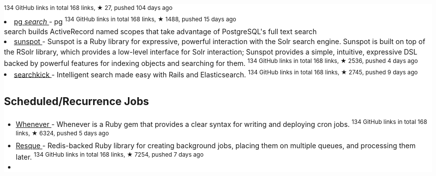   <sup>
   134 GitHub links in total 168 links, &#9733 27, pushed 104 days ago
  </sup>
 </li>
 <li>
  <a href="https://github.com/Casecommons/pg_search">
   pg
   <em>
    search
   </em>
  </a>
  - pg
  <sup>
   134 GitHub links in total 168 links, &#9733 1488, pushed 15 days ago
  </sup>
 </li>
</ul>
search builds ActiveRecord named scopes that take advantage of PostgreSQL's full text search
<li>
 <a href="https://github.com/sunspot/sunspot">
  sunspot
 </a>
 - Sunspot is a Ruby library for expressive, powerful interaction with the Solr search engine. Sunspot is built on top of the RSolr library, which provides a low-level interface for Solr interaction; Sunspot provides a simple, intuitive, expressive DSL backed by powerful features for indexing objects and searching for them.
 <sup>
  134 GitHub links in total 168 links, &#9733 2536, pushed 4 days ago
 </sup>
</li>
<li>
 <a href="https://github.com/ankane/searchkick">
  searchkick
 </a>
 - Intelligent search made easy with Rails and Elasticsearch.
 <sup>
  134 GitHub links in total 168 links, &#9733 2745, pushed 9 days ago
 </sup>
</li>
<h2>
 Scheduled/Recurrence Jobs
</h2>
<ul>
 <li>
  <a href="https://github.com/javan/whenever">
   Whenever
  </a>
  - Whenever is a Ruby gem that provides a clear syntax for writing and deploying cron jobs.
  <sup>
   134 GitHub links in total 168 links, &#9733 6324, pushed 5 days ago
  </sup>
 </li>
 <li>
  <a href="https://github.com/resque/resque">
   Resque
  </a>
  - Redis-backed Ruby library for creating background jobs, placing them on multiple queues, and processing them later.
  <sup>
   134 GitHub links in total 168 links, &#9733 7254, pushed 7 days ago
  </sup>
 </li>
 <li>
  <a href="https://github.com/collectiveidea/delayed_job">